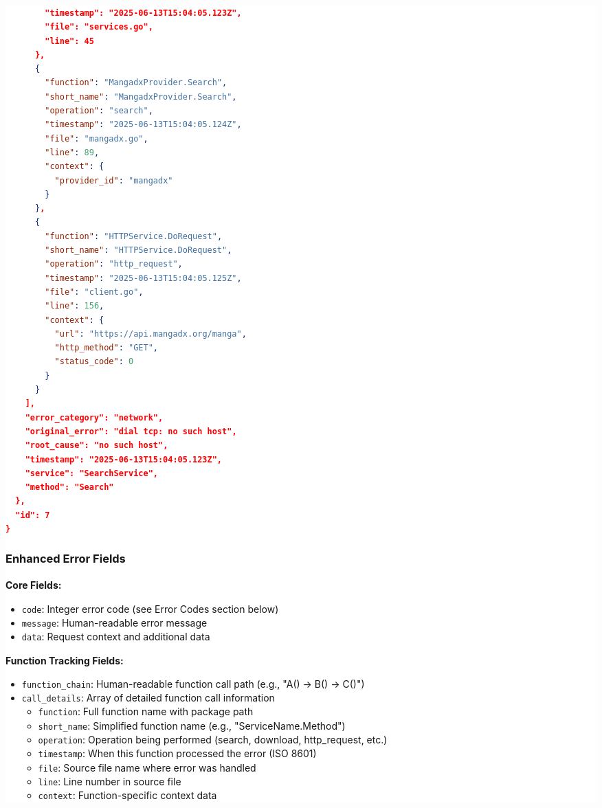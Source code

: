 ```json
        "timestamp": "2025-06-13T15:04:05.123Z",
        "file": "services.go",
        "line": 45
      },
      {
        "function": "MangadxProvider.Search",
        "short_name": "MangadxProvider.Search",
        "operation": "search",
        "timestamp": "2025-06-13T15:04:05.124Z",
        "file": "mangadx.go",
        "line": 89,
        "context": {
          "provider_id": "mangadx"
        }
      },
      {
        "function": "HTTPService.DoRequest",
        "short_name": "HTTPService.DoRequest",
        "operation": "http_request",
        "timestamp": "2025-06-13T15:04:05.125Z",
        "file": "client.go",
        "line": 156,
        "context": {
          "url": "https://api.mangadx.org/manga",
          "http_method": "GET",
          "status_code": 0
        }
      }
    ],
    "error_category": "network",
    "original_error": "dial tcp: no such host",
    "root_cause": "no such host",
    "timestamp": "2025-06-13T15:04:05.123Z",
    "service": "SearchService",
    "method": "Search"
  },
  "id": 7
}
```

### Enhanced Error Fields

**Core Fields:**

- `code`: Integer error code (see Error Codes section below)
- `message`: Human-readable error message
- `data`: Request context and additional data

**Function Tracking Fields:**

- `function_chain`: Human-readable function call path (e.g., "A() → B() → C()")
- `call_details`: Array of detailed function call information
    - `function`: Full function name with package path
    - `short_name`: Simplified function name (e.g., "ServiceName.Method")
    - `operation`: Operation being performed (search, download, http_request, etc.)
    - `timestamp`: When this function processed the error (ISO 8601)
    - `file`: Source file name where error was handled
    - `line`: Line number in source file
    - `context`: Function-specific context data
